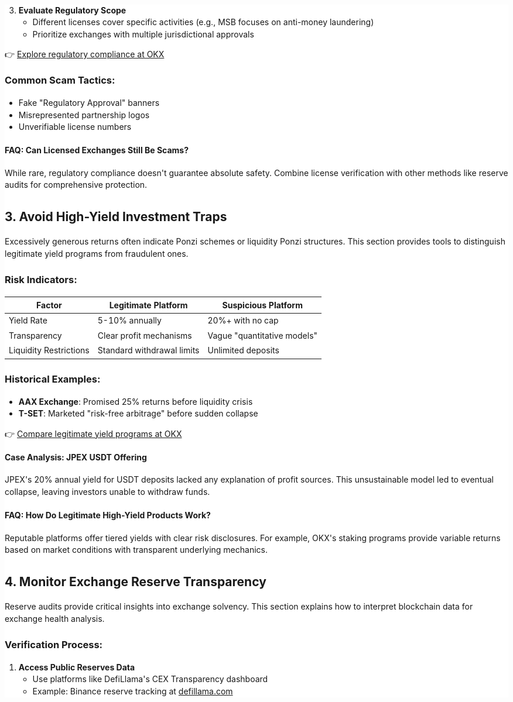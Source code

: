 3. **Evaluate Regulatory Scope**  
   - Different licenses cover specific activities (e.g., MSB focuses on anti-money laundering)  
   - Prioritize exchanges with multiple jurisdictional approvals  

👉 [Explore regulatory compliance at OKX](https://bit.ly/okx-bonus)  

### Common Scam Tactics:  
- Fake "Regulatory Approval" banners  
- Misrepresented partnership logos  
- Unverifiable license numbers  

#### FAQ: Can Licensed Exchanges Still Be Scams?  
While rare, regulatory compliance doesn't guarantee absolute safety. Combine license verification with other methods like reserve audits for comprehensive protection.  

## 3. Avoid High-Yield Investment Traps  

Excessively generous returns often indicate Ponzi schemes or liquidity Ponzi structures. This section provides tools to distinguish legitimate yield programs from fraudulent ones.  

### Risk Indicators:  
| Factor                | Legitimate Platform       | Suspicious Platform          |  
|-----------------------|---------------------------|------------------------------|  
| Yield Rate            | 5-10% annually            | 20%+ with no cap             |  
| Transparency          | Clear profit mechanisms   | Vague "quantitative models"  |  
| Liquidity Restrictions| Standard withdrawal limits| Unlimited deposits           |  

### Historical Examples:  
- **AAX Exchange**: Promised 25% returns before liquidity crisis  
- **T-SET**: Marketed "risk-free arbitrage" before sudden collapse  

👉 [Compare legitimate yield programs at OKX](https://bit.ly/okx-bonus)  

#### Case Analysis: JPEX USDT Offering  
JPEX's 20% annual yield for USDT deposits lacked any explanation of profit sources. This unsustainable model led to eventual collapse, leaving investors unable to withdraw funds.  

#### FAQ: How Do Legitimate High-Yield Products Work?  
Reputable platforms offer tiered yields with clear risk disclosures. For example, OKX's staking programs provide variable returns based on market conditions with transparent underlying mechanics.  

## 4. Monitor Exchange Reserve Transparency  

Reserve audits provide critical insights into exchange solvency. This section explains how to interpret blockchain data for exchange health analysis.  

### Verification Process:  
1. **Access Public Reserves Data**  
   - Use platforms like DefiLlama's CEX Transparency dashboard  
   - Example: Binance reserve tracking at [defillama.com](https://defillama.com/)  
